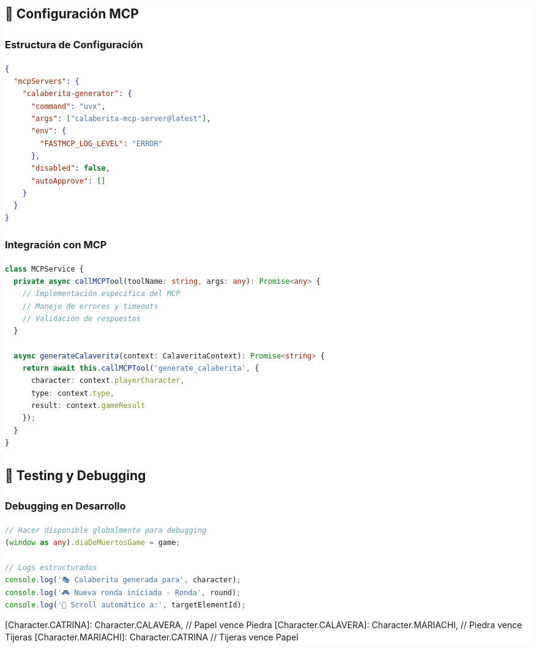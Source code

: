 ## 🔧 Configuración MCP

### Estructura de Configuración

```json
{
  "mcpServers": {
    "calaberita-generator": {
      "command": "uvx",
      "args": ["calaberita-mcp-server@latest"],
      "env": {
        "FASTMCP_LOG_LEVEL": "ERROR"
      },
      "disabled": false,
      "autoApprove": []
    }
  }
}
```

### Integración con MCP

```typescript
class MCPService {
  private async callMCPTool(toolName: string, args: any): Promise<any> {
    // Implementación específica del MCP
    // Manejo de errores y timeouts
    // Validación de respuestas
  }
  
  async generateCalaverita(context: CalaveritaContext): Promise<string> {
    return await this.callMCPTool('generate_calaberita', {
      character: context.playerCharacter,
      type: context.type,
      result: context.gameResult
    });
  }
}
```

## 🧪 Testing y Debugging

### Debugging en Desarrollo

```typescript
// Hacer disponible globalmente para debugging
(window as any).diaDeMuertosGame = game;

// Logs estructurados
console.log('🎭 Calaberita generada para', character);
console.log('🎮 Nueva ronda iniciada - Ronda', round);
console.log('📜 Scroll automático a:', targetElementId);
```


  [Character.CATRINA]: Character.CALAVERA,    // Papel vence Piedra
  [Character.CALAVERA]: Character.MARIACHI,   // Piedra vence Tijeras
  [Character.MARIACHI]: Character.CATRINA     // Tijeras vence Papel